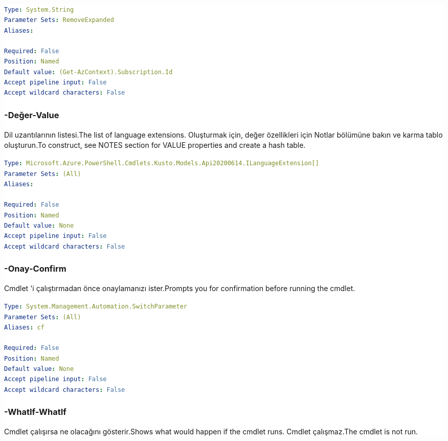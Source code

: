 ```yaml
Type: System.String
Parameter Sets: RemoveExpanded
Aliases:

Required: False
Position: Named
Default value: (Get-AzContext).Subscription.Id
Accept pipeline input: False
Accept wildcard characters: False
```

### <span data-ttu-id="23b67-130">-Değer</span><span class="sxs-lookup"><span data-stu-id="23b67-130">-Value</span></span>
<span data-ttu-id="23b67-131">Dil uzantılarının listesi.</span><span class="sxs-lookup"><span data-stu-id="23b67-131">The list of language extensions.</span></span>
<span data-ttu-id="23b67-132">Oluşturmak için, değer özellikleri için Notlar bölümüne bakın ve karma tablo oluşturun.</span><span class="sxs-lookup"><span data-stu-id="23b67-132">To construct, see NOTES section for VALUE properties and create a hash table.</span></span>

```yaml
Type: Microsoft.Azure.PowerShell.Cmdlets.Kusto.Models.Api20200614.ILanguageExtension[]
Parameter Sets: (All)
Aliases:

Required: False
Position: Named
Default value: None
Accept pipeline input: False
Accept wildcard characters: False
```

### <span data-ttu-id="23b67-133">-Onay</span><span class="sxs-lookup"><span data-stu-id="23b67-133">-Confirm</span></span>
<span data-ttu-id="23b67-134">Cmdlet 'i çalıştırmadan önce onaylamanızı ister.</span><span class="sxs-lookup"><span data-stu-id="23b67-134">Prompts you for confirmation before running the cmdlet.</span></span>

```yaml
Type: System.Management.Automation.SwitchParameter
Parameter Sets: (All)
Aliases: cf

Required: False
Position: Named
Default value: None
Accept pipeline input: False
Accept wildcard characters: False
```

### <span data-ttu-id="23b67-135">-WhatIf</span><span class="sxs-lookup"><span data-stu-id="23b67-135">-WhatIf</span></span>
<span data-ttu-id="23b67-136">Cmdlet çalışırsa ne olacağını gösterir.</span><span class="sxs-lookup"><span data-stu-id="23b67-136">Shows what would happen if the cmdlet runs.</span></span>
<span data-ttu-id="23b67-137">Cmdlet çalışmaz.</span><span class="sxs-lookup"><span data-stu-id="23b67-137">The cmdlet is not run.</span></span>
